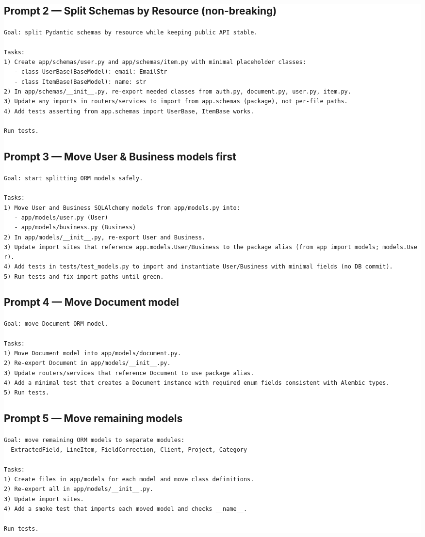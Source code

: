 ## Prompt 2 — Split Schemas by Resource (non-breaking)

```
Goal: split Pydantic schemas by resource while keeping public API stable.

Tasks:
1) Create app/schemas/user.py and app/schemas/item.py with minimal placeholder classes:
   - class UserBase(BaseModel): email: EmailStr
   - class ItemBase(BaseModel): name: str
2) In app/schemas/__init__.py, re-export needed classes from auth.py, document.py, user.py, item.py.
3) Update any imports in routers/services to import from app.schemas (package), not per-file paths.
4) Add tests asserting from app.schemas import UserBase, ItemBase works.

Run tests.
```

## Prompt 3 — Move User & Business models first

```
Goal: start splitting ORM models safely.

Tasks:
1) Move User and Business SQLAlchemy models from app/models.py into:
   - app/models/user.py (User)
   - app/models/business.py (Business)
2) In app/models/__init__.py, re-export User and Business.
3) Update import sites that reference app.models.User/Business to the package alias (from app import models; models.User).
4) Add tests in tests/test_models.py to import and instantiate User/Business with minimal fields (no DB commit).
5) Run tests and fix import paths until green.
```

## Prompt 4 — Move Document model

```
Goal: move Document ORM model.

Tasks:
1) Move Document model into app/models/document.py.
2) Re-export Document in app/models/__init__.py.
3) Update routers/services that reference Document to use package alias.
4) Add a minimal test that creates a Document instance with required enum fields consistent with Alembic types.
5) Run tests.
```

## Prompt 5 — Move remaining models

```
Goal: move remaining ORM models to separate modules:
- ExtractedField, LineItem, FieldCorrection, Client, Project, Category

Tasks:
1) Create files in app/models for each model and move class definitions.
2) Re-export all in app/models/__init__.py.
3) Update import sites.
4) Add a smoke test that imports each moved model and checks __name__.

Run tests.
```
